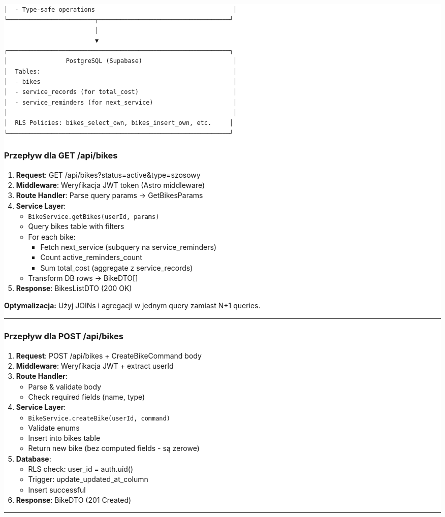 ```
│  - Type-safe operations                                      │
└────────────────────────┬────────────────────────────────────┘
                         │
                         ▼
┌─────────────────────────────────────────────────────────────┐
│                PostgreSQL (Supabase)                         │
│  Tables:                                                     │
│  - bikes                                                     │
│  - service_records (for total_cost)                          │
│  - service_reminders (for next_service)                      │
│                                                              │
│  RLS Policies: bikes_select_own, bikes_insert_own, etc.     │
└─────────────────────────────────────────────────────────────┘
```

### Przepływ dla GET /api/bikes

1. **Request**: GET /api/bikes?status=active&type=szosowy
2. **Middleware**: Weryfikacja JWT token (Astro middleware)
3. **Route Handler**: Parse query params → GetBikesParams
4. **Service Layer**:
   - `BikeService.getBikes(userId, params)`
   - Query bikes table with filters
   - For each bike:
     - Fetch next_service (subquery na service_reminders)
     - Count active_reminders_count
     - Sum total_cost (aggregate z service_records)
   - Transform DB rows → BikeDTO[]
5. **Response**: BikesListDTO (200 OK)

**Optymalizacja:** Użyj JOINs i agregacji w jednym query zamiast N+1 queries.

---

### Przepływ dla POST /api/bikes

1. **Request**: POST /api/bikes + CreateBikeCommand body
2. **Middleware**: Weryfikacja JWT + extract userId
3. **Route Handler**: 
   - Parse & validate body
   - Check required fields (name, type)
4. **Service Layer**:
   - `BikeService.createBike(userId, command)`
   - Validate enums
   - Insert into bikes table
   - Return new bike (bez computed fields - są zerowe)
5. **Database**:
   - RLS check: user_id = auth.uid()
   - Trigger: update_updated_at_column
   - Insert successful
6. **Response**: BikeDTO (201 Created)

---